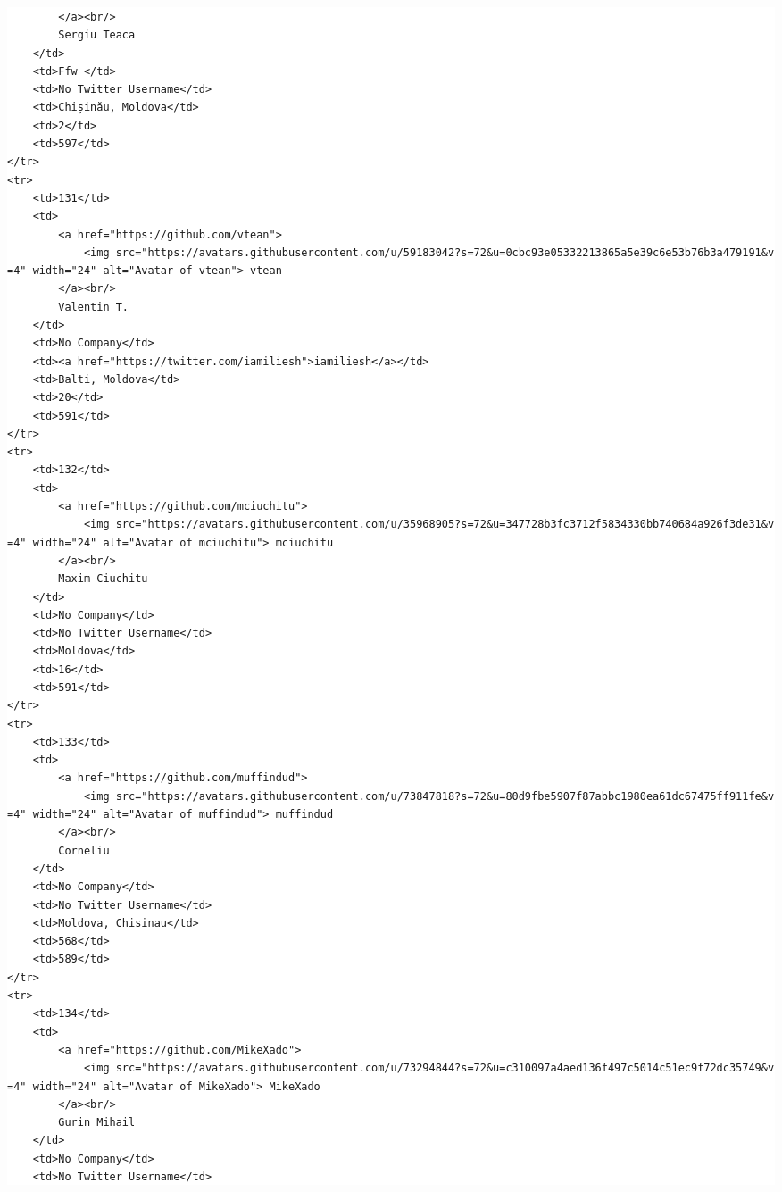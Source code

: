 			</a><br/>
			Sergiu Teaca
		</td>
		<td>Ffw </td>
		<td>No Twitter Username</td>
		<td>Chișinău, Moldova</td>
		<td>2</td>
		<td>597</td>
	</tr>
	<tr>
		<td>131</td>
		<td>
			<a href="https://github.com/vtean">
				<img src="https://avatars.githubusercontent.com/u/59183042?s=72&u=0cbc93e05332213865a5e39c6e53b76b3a479191&v=4" width="24" alt="Avatar of vtean"> vtean
			</a><br/>
			Valentin T.
		</td>
		<td>No Company</td>
		<td><a href="https://twitter.com/iamiliesh">iamiliesh</a></td>
		<td>Balti, Moldova</td>
		<td>20</td>
		<td>591</td>
	</tr>
	<tr>
		<td>132</td>
		<td>
			<a href="https://github.com/mciuchitu">
				<img src="https://avatars.githubusercontent.com/u/35968905?s=72&u=347728b3fc3712f5834330bb740684a926f3de31&v=4" width="24" alt="Avatar of mciuchitu"> mciuchitu
			</a><br/>
			Maxim Ciuchitu
		</td>
		<td>No Company</td>
		<td>No Twitter Username</td>
		<td>Moldova</td>
		<td>16</td>
		<td>591</td>
	</tr>
	<tr>
		<td>133</td>
		<td>
			<a href="https://github.com/muffindud">
				<img src="https://avatars.githubusercontent.com/u/73847818?s=72&u=80d9fbe5907f87abbc1980ea61dc67475ff911fe&v=4" width="24" alt="Avatar of muffindud"> muffindud
			</a><br/>
			Corneliu
		</td>
		<td>No Company</td>
		<td>No Twitter Username</td>
		<td>Moldova, Chisinau</td>
		<td>568</td>
		<td>589</td>
	</tr>
	<tr>
		<td>134</td>
		<td>
			<a href="https://github.com/MikeXado">
				<img src="https://avatars.githubusercontent.com/u/73294844?s=72&u=c310097a4aed136f497c5014c51ec9f72dc35749&v=4" width="24" alt="Avatar of MikeXado"> MikeXado
			</a><br/>
			Gurin Mihail
		</td>
		<td>No Company</td>
		<td>No Twitter Username</td>